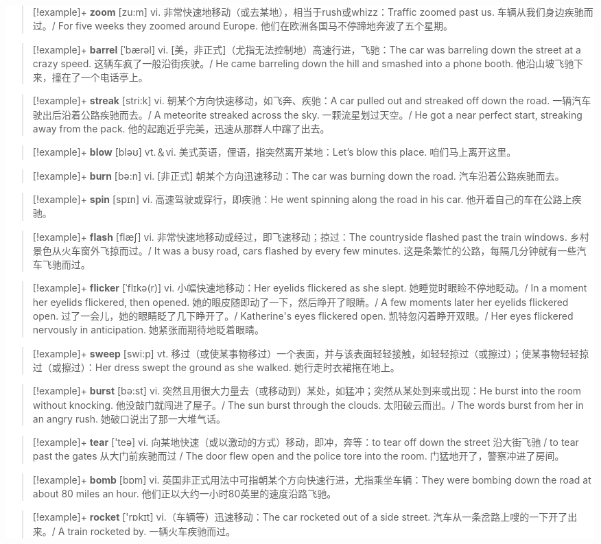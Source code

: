 >[!example]+ <span class="vocabulary">**zoom**</span> [zu:m] 
> <span class="definition">vi. 非常快速地移动（或去某地），相当于rush或whizz：</span>Traffic zoomed past us. 车辆从我们身边疾驰而过。/ For five weeks they zoomed around Europe. 他们在欧洲各国马不停蹄地奔波了五个星期。
            
>[!example]+ <span class="vocabulary">**barrel**</span> [ˈbærəl]
> <span class="definition">vi. [美，非正式]（尤指无法控制地）高速行进，飞驰：</span>The car was barreling down the street at a crazy speed. 这辆车疯了一般沿街疾驶。/ He came barreling down the hill and smashed into a phone booth. 他沿山坡飞驰下来，撞在了一个电话亭上。          

>[!example]+ <span class="vocabulary">**streak**</span> [stri:k]
> <span class="definition">vi. 朝某个方向快速移动，如飞奔、疾驰：</span>A car pulled out and streaked off down the road. 一辆汽车驶出后沿着公路疾驰而去。/ A meteorite streaked across the sky. 一颗流星划过天空。/ He got a near perfect start, streaking away from the pack. 他的起跑近乎完美，迅速从那群人中蹿了出去。

>[!example]+ <span class="vocabulary">**blow**</span> [bləʊ] 
> <span class="definition">vt.＆vi. 美式英语，俚语，指突然离开某地：</span>Let’s blow this place. 咱们马上离开这里。

>[!example]+ <span class="vocabulary">**burn**</span> [bə:n] 
> <span class="definition">vi. [非正式] 朝某个方向迅速移动：</span>The car was burning down the road. 汽车沿着公路疾驰而去。

>[!example]+ <span class="vocabulary">**spin**</span> [spɪn] 
> <span class="definition">vi. 高速驾驶或穿行，即疾驰：</span>He went spinning along the road in his car. 他开着自己的车在公路上疾驰。

>[!example]+ <span class="vocabulary">**flash**</span> [flæʃ] 
> <span class="definition">vi. 非常快速地移动或经过，即飞速移动；掠过：</span>The countryside flashed past the train windows. 乡村景色从火车窗外飞掠而过。/ It was a busy road, cars flashed by every few minutes. 这是条繁忙的公路，每隔几分钟就有一些汽车飞驰而过。
           
>[!example]+ <span class="vocabulary">**flicker**</span> [ˈflɪkə(r)]
> <span class="definition">vi. 小幅快速地移动：</span>Her eyelids flickered as she slept. 她睡觉时眼睑不停地眨动。/ In a moment her eyelids flickered, then opened. 她的眼皮随即动了一下，然后睁开了眼睛。/ A few moments later her eyelids flickered open. 过了一会儿，她的眼睛眨了几下睁开了。/ Katherine's eyes flickered open. 凯特忽闪着睁开双眼。/ Her eyes flickered nervously in anticipation. 她紧张而期待地眨着眼睛。

>[!example]+ <span class="vocabulary">**sweep**</span> [swi:p] 
> <span class="definition">vt. 移过（或使某事物移过）一个表面，并与该表面轻轻接触，如轻轻掠过（或擦过）；使某事物轻轻掠过（或擦过）：</span>Her dress swept the ground as she walked. 她行走时衣裙拖在地上。

>[!example]+ <span class="vocabulary">**burst**</span> [bə:st] 
> <span class="definition">vi. 突然且用很大力量去（或移动到）某处，如猛冲；突然从某处到来或出现：</span>He burst into the room without knocking. 他没敲门就闯进了屋子。/ The sun burst through the clouds. 太阳破云而出。/ The words burst from her in an angry rush. 她破口说出了那一大堆气话。

>[!example]+ <span class="vocabulary">**tear**</span> ['teə] 
> <span class="definition">vi. 向某地快速（或以激动的方式）移动，即冲，奔等：</span>to tear off down the street 沿大街飞驰 / to tear past the gates 从大门前疾驰而过 / The door flew open and the police tore into the room. 门猛地开了，警察冲进了房间。

>[!example]+ <span class="vocabulary">**bomb**</span> [bɒm] 
> <span class="definition">vi. 英国非正式用法中可指朝某个方向快速行进，尤指乘坐车辆：</span>They were bombing down the road at about 80 miles an hour. 他们正以大约一小时80英里的速度沿路飞驰。

>[!example]+ <span class="vocabulary">**rocket**</span> ['rɒkɪt] 
> <span class="definition">vi.（车辆等）迅速移动：</span>The car rocketed out of a side street. 汽车从一条岔路上嗖的一下开了出来。/ A train rocketed by. 一辆火车疾驰而过。
